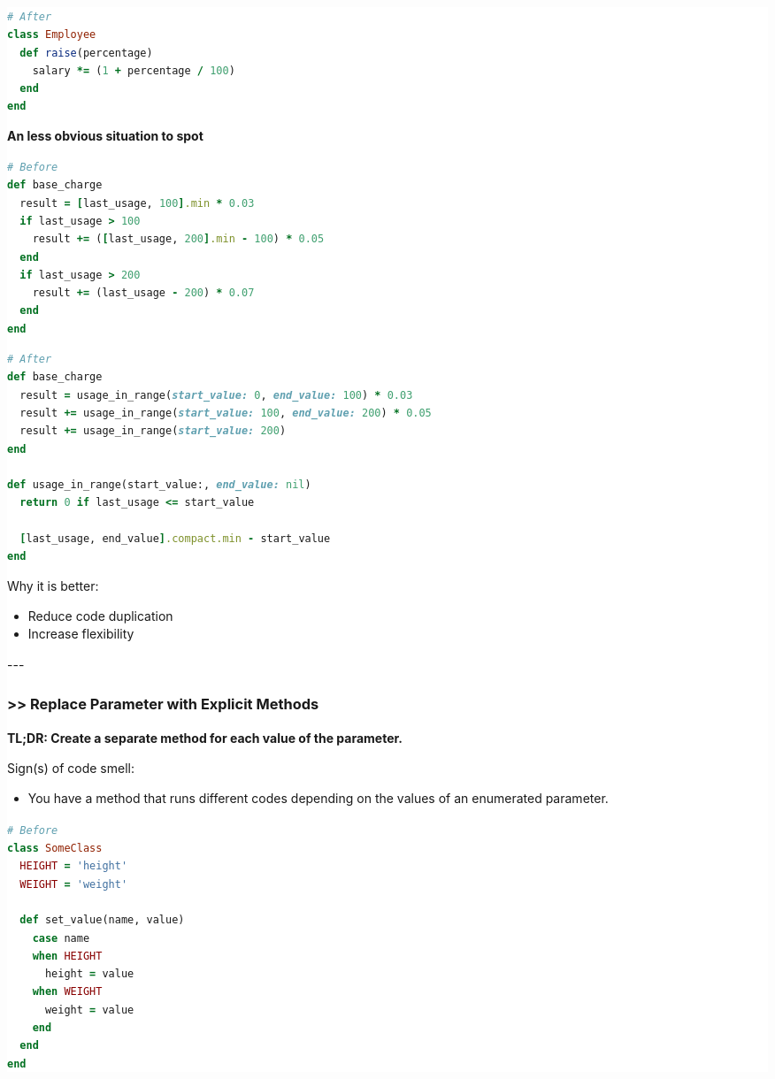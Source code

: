 ```ruby
# After
class Employee
  def raise(percentage)
    salary *= (1 + percentage / 100)
  end
end
```

<b>An less obvious situation to spot</b>

```ruby
# Before
def base_charge
  result = [last_usage, 100].min * 0.03
  if last_usage > 100
    result += ([last_usage, 200].min - 100) * 0.05 
  end
  if last_usage > 200
    result += (last_usage - 200) * 0.07
  end
end
```

```ruby
# After
def base_charge
  result = usage_in_range(start_value: 0, end_value: 100) * 0.03
  result += usage_in_range(start_value: 100, end_value: 200) * 0.05
  result += usage_in_range(start_value: 200)
end

def usage_in_range(start_value:, end_value: nil)
  return 0 if last_usage <= start_value

  [last_usage, end_value].compact.min - start_value
end
```

Why it is better:
- Reduce code duplication
- Increase flexibility

---<br>

### <b>>> Replace Parameter with Explicit Methods</b>

<b>TL;DR: Create a separate method for each value of the parameter.</b>

Sign(s) of code smell:
- You have a method that runs different codes depending on the values of an enumerated parameter.

```ruby
# Before
class SomeClass
  HEIGHT = 'height'
  WEIGHT = 'weight'

  def set_value(name, value)
    case name
    when HEIGHT
      height = value
    when WEIGHT
      weight = value
    end
  end
end

```

[cover]:            /assets/refactoring-cheat-sheet-cover.png